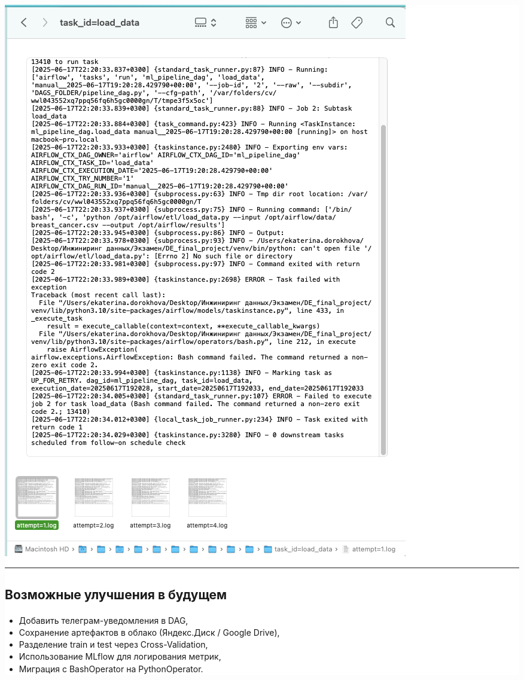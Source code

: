 ![logs_lv4.png](logs_lv4.png)

---
## Возможные улучшения в будущем

- Добавить телеграм-уведомления в DAG,
- Сохранение артефактов в облако (Яндекс.Диск / Google Drive),
- Разделение train и test через Cross-Validation,
- Использование MLflow для логирования метрик,
- Миграция с BashOperator на PythonOperator.
